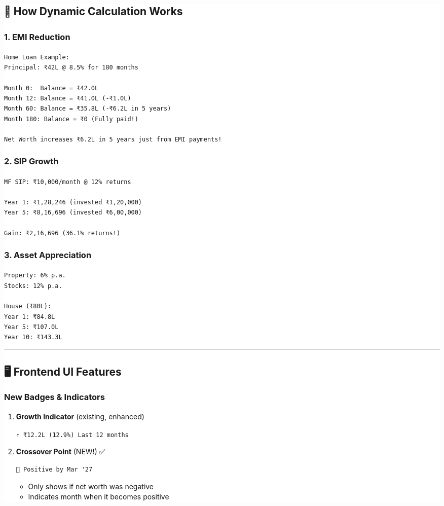 
## 🎯 How Dynamic Calculation Works

### **1. EMI Reduction**

```
Home Loan Example:
Principal: ₹42L @ 8.5% for 180 months

Month 0:  Balance = ₹42.0L
Month 12: Balance = ₹41.0L (-₹1.0L)
Month 60: Balance = ₹35.8L (-₹6.2L in 5 years)
Month 180: Balance = ₹0 (Fully paid!)

Net Worth increases ₹6.2L in 5 years just from EMI payments!
```

### **2. SIP Growth**

```
MF SIP: ₹10,000/month @ 12% returns

Year 1: ₹1,28,246 (invested ₹1,20,000)
Year 5: ₹8,16,696 (invested ₹6,00,000)

Gain: ₹2,16,696 (36.1% returns!)
```

### **3. Asset Appreciation**

```
Property: 6% p.a.
Stocks: 12% p.a.

House (₹80L):
Year 1: ₹84.8L
Year 5: ₹107.0L
Year 10: ₹143.3L
```

---

## 🖥️ Frontend UI Features

### **New Badges & Indicators**

1. **Growth Indicator** (existing, enhanced)
   ```
   ↑ ₹12.2L (12.9%) Last 12 months
   ```

2. **Crossover Point** (NEW!) ✅
   ```
   🎯 Positive by Mar '27
   ```
   - Only shows if net worth was negative
   - Indicates month when it becomes positive
